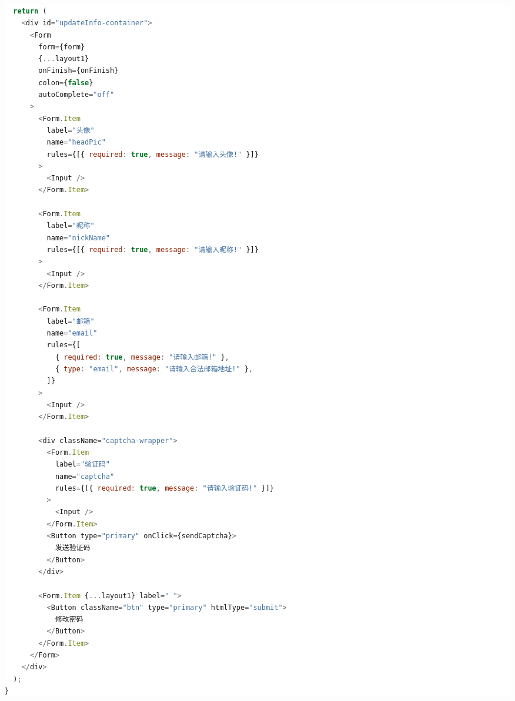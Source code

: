 ```javascript
  return (
    <div id="updateInfo-container">
      <Form
        form={form}
        {...layout1}
        onFinish={onFinish}
        colon={false}
        autoComplete="off"
      >
        <Form.Item
          label="头像"
          name="headPic"
          rules={[{ required: true, message: "请输入头像!" }]}
        >
          <Input />
        </Form.Item>

        <Form.Item
          label="昵称"
          name="nickName"
          rules={[{ required: true, message: "请输入昵称!" }]}
        >
          <Input />
        </Form.Item>

        <Form.Item
          label="邮箱"
          name="email"
          rules={[
            { required: true, message: "请输入邮箱!" },
            { type: "email", message: "请输入合法邮箱地址!" },
          ]}
        >
          <Input />
        </Form.Item>

        <div className="captcha-wrapper">
          <Form.Item
            label="验证码"
            name="captcha"
            rules={[{ required: true, message: "请输入验证码!" }]}
          >
            <Input />
          </Form.Item>
          <Button type="primary" onClick={sendCaptcha}>
            发送验证码
          </Button>
        </div>

        <Form.Item {...layout1} label=" ">
          <Button className="btn" type="primary" htmlType="submit">
            修改密码
          </Button>
        </Form.Item>
      </Form>
    </div>
  );
}
```
